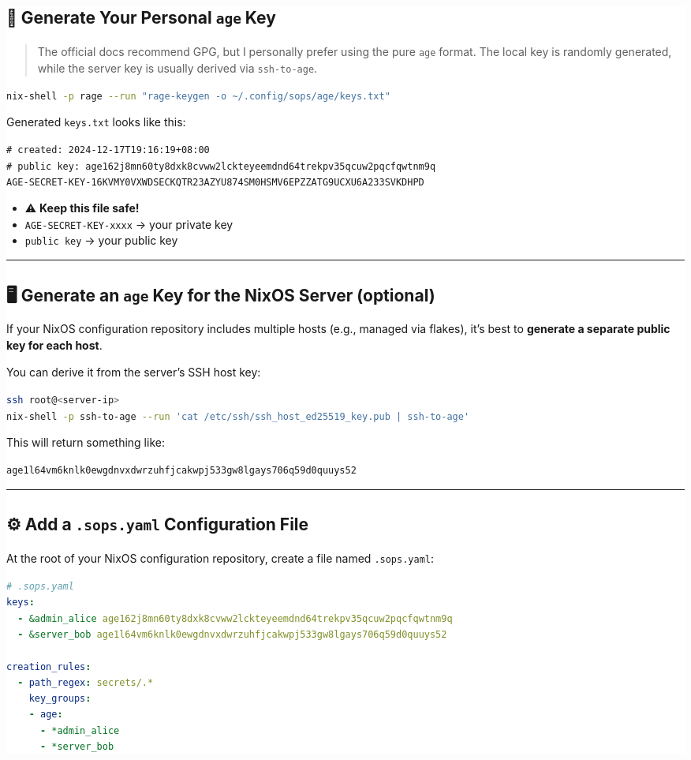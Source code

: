 
## 🔑 Generate Your Personal `age` Key

> The official docs recommend GPG, but I personally prefer using the pure `age` format.
> The local key is randomly generated, while the server key is usually derived via `ssh-to-age`.

```bash
nix-shell -p rage --run "rage-keygen -o ~/.config/sops/age/keys.txt"
```

Generated `keys.txt` looks like this:

```text
# created: 2024-12-17T19:16:19+08:00
# public key: age162j8mn60ty8dxk8cvww2lckteyeemdnd64trekpv35qcuw2pqcfqwtnm9q
AGE-SECRET-KEY-16KVMY0VXWDSECKQTR23AZYU874SM0HSMV6EPZZATG9UCXU6A233SVKDHPD
```

* ⚠️ **Keep this file safe!**
* `AGE-SECRET-KEY-xxxx` → your private key
* `public key` → your public key

---

## 🖥️ Generate an `age` Key for the NixOS Server (optional)

If your NixOS configuration repository includes multiple hosts (e.g., managed via flakes), it’s best to **generate a separate public key for each host**.

You can derive it from the server’s SSH host key:

```bash
ssh root@<server-ip>
nix-shell -p ssh-to-age --run 'cat /etc/ssh/ssh_host_ed25519_key.pub | ssh-to-age'
```

This will return something like:

```
age1l64vm6knlk0ewgdnvxdwrzuhfjcakwpj533gw8lgays706q59d0quuys52
```

---

## ⚙️ Add a `.sops.yaml` Configuration File

At the root of your NixOS configuration repository, create a file named `.sops.yaml`:

```yaml
# .sops.yaml
keys:
  - &admin_alice age162j8mn60ty8dxk8cvww2lckteyeemdnd64trekpv35qcuw2pqcfqwtnm9q
  - &server_bob age1l64vm6knlk0ewgdnvxdwrzuhfjcakwpj533gw8lgays706q59d0quuys52

creation_rules:
  - path_regex: secrets/.*
    key_groups:
    - age:
      - *admin_alice
      - *server_bob
```
